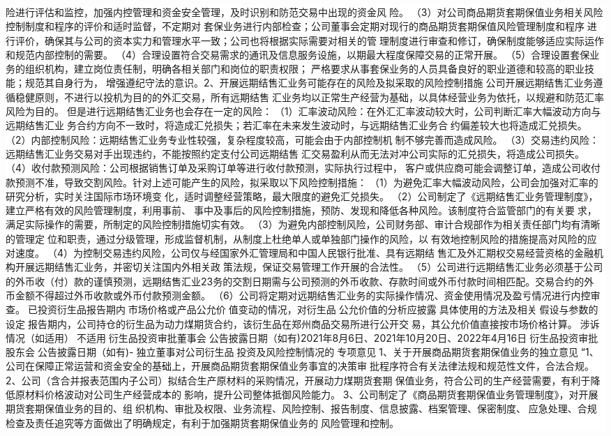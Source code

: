 险进行评估和监控，加强内控管理和资金安全管理，及时识别和防范交易中出现的资金风
险。
（3）对公司商品期货套期保值业务相关风险控制制度和程序的评价和适时监督，不定期对
套保业务进行内部检查；公司董事会定期对现行的商品期货套期保值风险管理制度和程序
进行评价，确保其与公司的资本实力和管理水平一致；公司也将根据实际需要对相关的管
理制度进行审查和修订，确保制度能够适应实际运作和规范内部控制的需要。
（4）合理设置符合交易需求的通讯及信息服务设施，以期最大程度保障交易的正常开展。
（5）合理设置套保业务的组织机构，建立岗位责任制，明确各相关部门和岗位的职责权限；
严格要求从事套保业务的人员具备良好的职业道德和较高的职业技能；规范其自身行为，
增强遵纪守法的意识。2、开展远期结售汇业务可能存在的风险及拟采取的风险控制措施
公司开展远期结售汇业务遵循稳健原则，不进行以投机为目的的外汇交易，所有远期结售
汇业务均以正常生产经营为基础，以具体经营业务为依托，以规避和防范汇率风险为目的。
但是进行远期结售汇业务也会存在一定的风险：
（1）汇率波动风险：在外汇汇率波动较大时，公司判断汇率大幅波动方向与远期结售汇业
务合约方向不一致时，将造成汇兑损失；若汇率在未来发生波动时，与远期结售汇业务合
约偏差较大也将造成汇兑损失。
（2）内部控制风险：远期结售汇业务专业性较强，复杂程度较高，可能会由于内部控制机
制不够完善而造成风险。
（3）交易违约风险：远期结售汇业务交易对手出现违约，不能按照约定支付公司远期结售
汇交易盈利从而无法对冲公司实际的汇兑损失，将造成公司损失。
（4）收付款预测风险：公司根据销售订单及采购订单等进行收付款预测，实际执行过程中，
客户或供应商可能会调整订单，造成公司收付款预测不准，导致交割风险。针对上述可能产生的风险，拟采取以下风险控制措施：
（1）为避免汇率大幅波动风险，公司会加强对汇率的研究分析，实时关注国际市场环境变
化，适时调整经营策略，最大限度的避免汇兑损失。
（2）公司制定了《远期结售汇业务管理制度》，建立严格有效的风险管理制度，利用事前、
事中及事后的风险控制措施，预防、发现和降低各种风险。该制度符合监管部门的有关要
求，满足实际操作的需要，所制定的风险控制措施切实有效。
（3）为避免内部控制风险，公司财务部、审计合规部作为相关责任部门均有清晰的管理定
位和职责，通过分级管理，形成监督机制，从制度上杜绝单人或单独部门操作的风险，以
有效地控制风险的措施提高对风险的应对速度。
（4）为控制交易违约风险，公司仅与经国家外汇管理局和中国人民银行批准、具有远期结
售汇及外汇期权交易经营资格的金融机构开展远期结售汇业务，并密切关注国内外相关政
策法规，保证交易管理工作开展的合法性。
（5）公司进行远期结售汇业务必须基于公司的外币收（付）款的谨慎预测，远期结售汇业23务的交割日期需与公司预测的外币收款、存款时间或外币付款时间相匹配。交易合约的外
币金额不得超过外币收款或外币付款预测金额。
（6）公司将定期对远期结售汇业务的实际操作情况、资金使用情况及盈亏情况进行内控审
查。
已投资衍生品报告期内
市场价格或产品公允价
值变动的情况，对衍生品
公允价值的分析应披露
具体使用的方法及相关
假设与参数的设定
报告期内，公司持仓的衍生品为动力煤期货合约，该衍生品在郑州商品交易所进行公开交
易，其公允价值直接按市场价格计算。
涉诉情况（如适用）
不适用
衍生品投资审批董事会
公告披露日期（如有)2021年8月6日、2021年10月20日、2022年4月16日
衍生品投资审批股东会
公告披露日期（如有)-
独立董事对公司衍生品
投资及风险控制情况的
专项意见
1、关于开展商品期货套期保值业务的独立意见
“1、公司在保障正常运营和资金安全的基础上，开展商品期货套期保值业务事宜的决策审
批程序符合有关法律法规和规范性文件，合法合规。
2、公司（含合并报表范围内子公司）拟结合生产原材料的采购情况，开展动力煤期货套期
保值业务，符合公司的生产经营需要，有利于降低原材料价格波动对公司生产经营成本的
影响，提升公司整体抵御风险能力。
3、公司制定了《商品期货套期保值业务管理制度》，对开展期货套期保值业务的目的、组
织机构、审批及权限、业务流程、风险控制、报告制度、信息披露、档案管理、保密制度、
应急处理、合规检查及责任追究等方面做出了明确规定，有利于加强期货套期保值业务的
风险管理和控制。